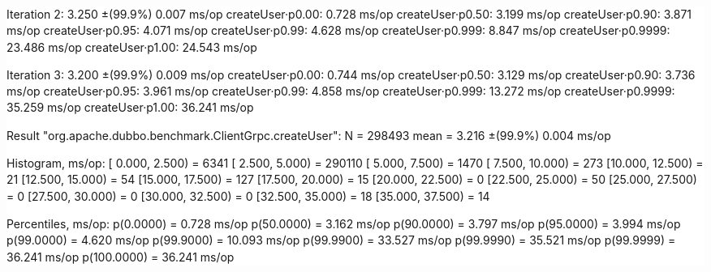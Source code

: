 Iteration   2: 3.250 ±(99.9%) 0.007 ms/op
                 createUser·p0.00:   0.728 ms/op
                 createUser·p0.50:   3.199 ms/op
                 createUser·p0.90:   3.871 ms/op
                 createUser·p0.95:   4.071 ms/op
                 createUser·p0.99:   4.628 ms/op
                 createUser·p0.999:  8.847 ms/op
                 createUser·p0.9999: 23.486 ms/op
                 createUser·p1.00:   24.543 ms/op

Iteration   3: 3.200 ±(99.9%) 0.009 ms/op
                 createUser·p0.00:   0.744 ms/op
                 createUser·p0.50:   3.129 ms/op
                 createUser·p0.90:   3.736 ms/op
                 createUser·p0.95:   3.961 ms/op
                 createUser·p0.99:   4.858 ms/op
                 createUser·p0.999:  13.272 ms/op
                 createUser·p0.9999: 35.259 ms/op
                 createUser·p1.00:   36.241 ms/op



Result "org.apache.dubbo.benchmark.ClientGrpc.createUser":
  N = 298493
  mean =      3.216 ±(99.9%) 0.004 ms/op

  Histogram, ms/op:
    [ 0.000,  2.500) = 6341 
    [ 2.500,  5.000) = 290110 
    [ 5.000,  7.500) = 1470 
    [ 7.500, 10.000) = 273 
    [10.000, 12.500) = 21 
    [12.500, 15.000) = 54 
    [15.000, 17.500) = 127 
    [17.500, 20.000) = 15 
    [20.000, 22.500) = 0 
    [22.500, 25.000) = 50 
    [25.000, 27.500) = 0 
    [27.500, 30.000) = 0 
    [30.000, 32.500) = 0 
    [32.500, 35.000) = 18 
    [35.000, 37.500) = 14 

  Percentiles, ms/op:
      p(0.0000) =      0.728 ms/op
     p(50.0000) =      3.162 ms/op
     p(90.0000) =      3.797 ms/op
     p(95.0000) =      3.994 ms/op
     p(99.0000) =      4.620 ms/op
     p(99.9000) =     10.093 ms/op
     p(99.9900) =     33.527 ms/op
     p(99.9990) =     35.521 ms/op
     p(99.9999) =     36.241 ms/op
    p(100.0000) =     36.241 ms/op
